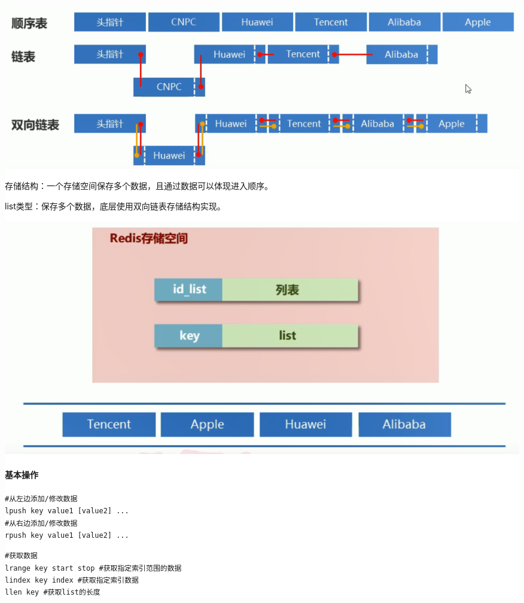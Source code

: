 ![image-20200714193122027](img/image-20200714193122027.png)

存储结构：一个存储空间保存多个数据，且通过数据可以体现进入顺序。

list类型：保存多个数据，底层使用双向链表存储结构实现。

![image-20200714193235366](img/image-20200714193235366.png)

#### 基本操作

```cmd
#从左边添加/修改数据
lpush key value1 [value2] ...
#从右边添加/修改数据
rpush key value1 [value2] ...
```

```cmd
#获取数据
lrange key start stop #获取指定索引范围的数据
lindex key index #获取指定索引数据
llen key #获取list的长度
```
